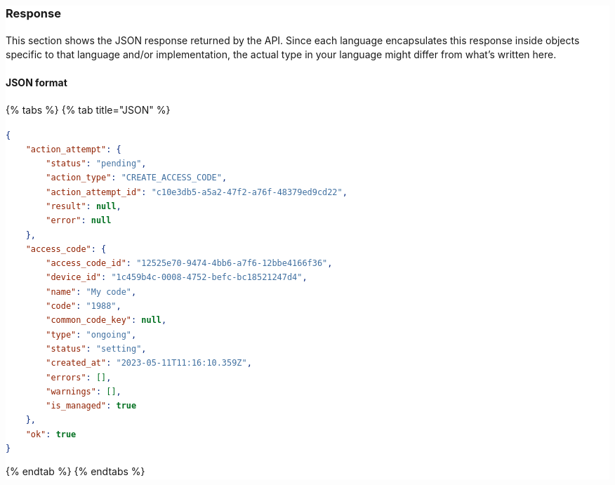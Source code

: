 ### Response

This section shows the JSON response returned by the API. Since each language encapsulates this response inside objects specific to that language and/or implementation, the actual type in your language might differ from what’s written here.

#### JSON format

{% tabs %}
{% tab title="JSON" %}
```json
{
	"action_attempt": {
		"status": "pending",
		"action_type": "CREATE_ACCESS_CODE",
		"action_attempt_id": "c10e3db5-a5a2-47f2-a76f-48379ed9cd22",
		"result": null,
		"error": null
	},
	"access_code": {
		"access_code_id": "12525e70-9474-4bb6-a7f6-12bbe4166f36",
		"device_id": "1c459b4c-0008-4752-befc-bc18521247d4",
		"name": "My code",
		"code": "1988",
		"common_code_key": null,
		"type": "ongoing",
		"status": "setting",
		"created_at": "2023-05-11T11:16:10.359Z",
		"errors": [],
		"warnings": [],
		"is_managed": true
	},
	"ok": true
}
```
{% endtab %}
{% endtabs %}
